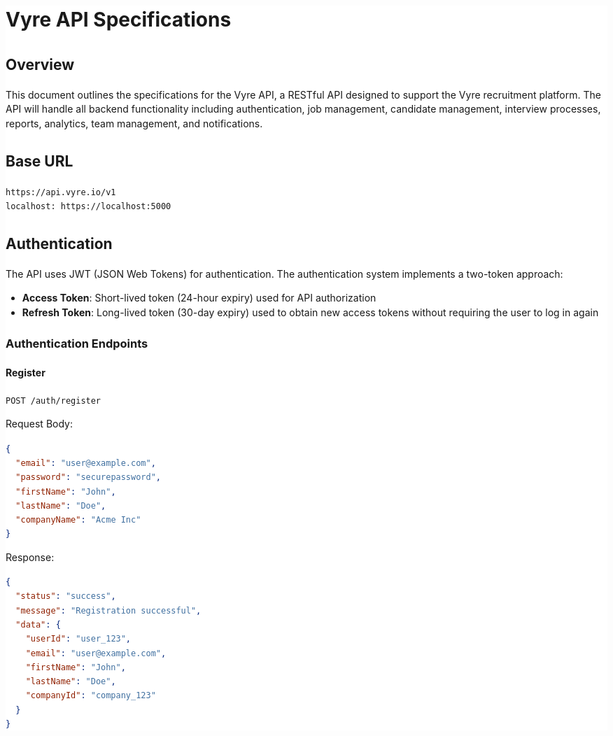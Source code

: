 # Vyre API Specifications

## Overview

This document outlines the specifications for the Vyre API, a RESTful API designed to support the Vyre recruitment platform. The API will handle all backend functionality including authentication, job management, candidate management, interview processes, reports, analytics, team management, and notifications.

## Base URL

```
https://api.vyre.io/v1
localhost: https://localhost:5000
```

## Authentication

The API uses JWT (JSON Web Tokens) for authentication. The authentication system implements a two-token approach:
- **Access Token**: Short-lived token (24-hour expiry) used for API authorization
- **Refresh Token**: Long-lived token (30-day expiry) used to obtain new access tokens without requiring the user to log in again

### Authentication Endpoints

#### Register

```
POST /auth/register
```

Request Body:
```json
{
  "email": "user@example.com",
  "password": "securepassword",
  "firstName": "John",
  "lastName": "Doe",
  "companyName": "Acme Inc"
}
```

Response:
```json
{
  "status": "success",
  "message": "Registration successful",
  "data": {
    "userId": "user_123",
    "email": "user@example.com",
    "firstName": "John",
    "lastName": "Doe",
    "companyId": "company_123"
  }
}
```
